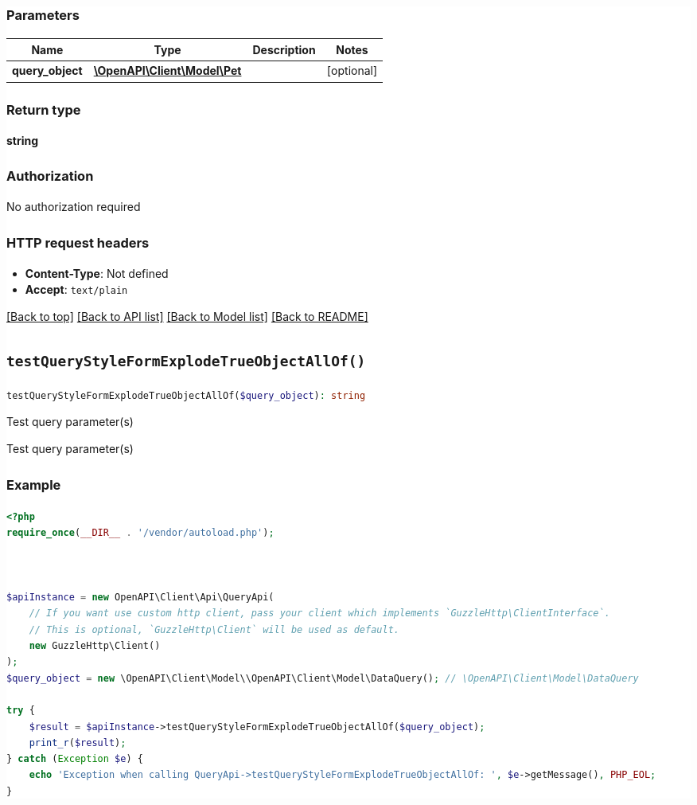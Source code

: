 ### Parameters

| Name | Type | Description  | Notes |
| ------------- | ------------- | ------------- | ------------- |
| **query_object** | [**\OpenAPI\Client\Model\Pet**](../Model/.md)|  | [optional] |

### Return type

**string**

### Authorization

No authorization required

### HTTP request headers

- **Content-Type**: Not defined
- **Accept**: `text/plain`

[[Back to top]](#) [[Back to API list]](../../README.md#endpoints)
[[Back to Model list]](../../README.md#models)
[[Back to README]](../../README.md)

## `testQueryStyleFormExplodeTrueObjectAllOf()`

```php
testQueryStyleFormExplodeTrueObjectAllOf($query_object): string
```

Test query parameter(s)

Test query parameter(s)

### Example

```php
<?php
require_once(__DIR__ . '/vendor/autoload.php');



$apiInstance = new OpenAPI\Client\Api\QueryApi(
    // If you want use custom http client, pass your client which implements `GuzzleHttp\ClientInterface`.
    // This is optional, `GuzzleHttp\Client` will be used as default.
    new GuzzleHttp\Client()
);
$query_object = new \OpenAPI\Client\Model\\OpenAPI\Client\Model\DataQuery(); // \OpenAPI\Client\Model\DataQuery

try {
    $result = $apiInstance->testQueryStyleFormExplodeTrueObjectAllOf($query_object);
    print_r($result);
} catch (Exception $e) {
    echo 'Exception when calling QueryApi->testQueryStyleFormExplodeTrueObjectAllOf: ', $e->getMessage(), PHP_EOL;
}
```
